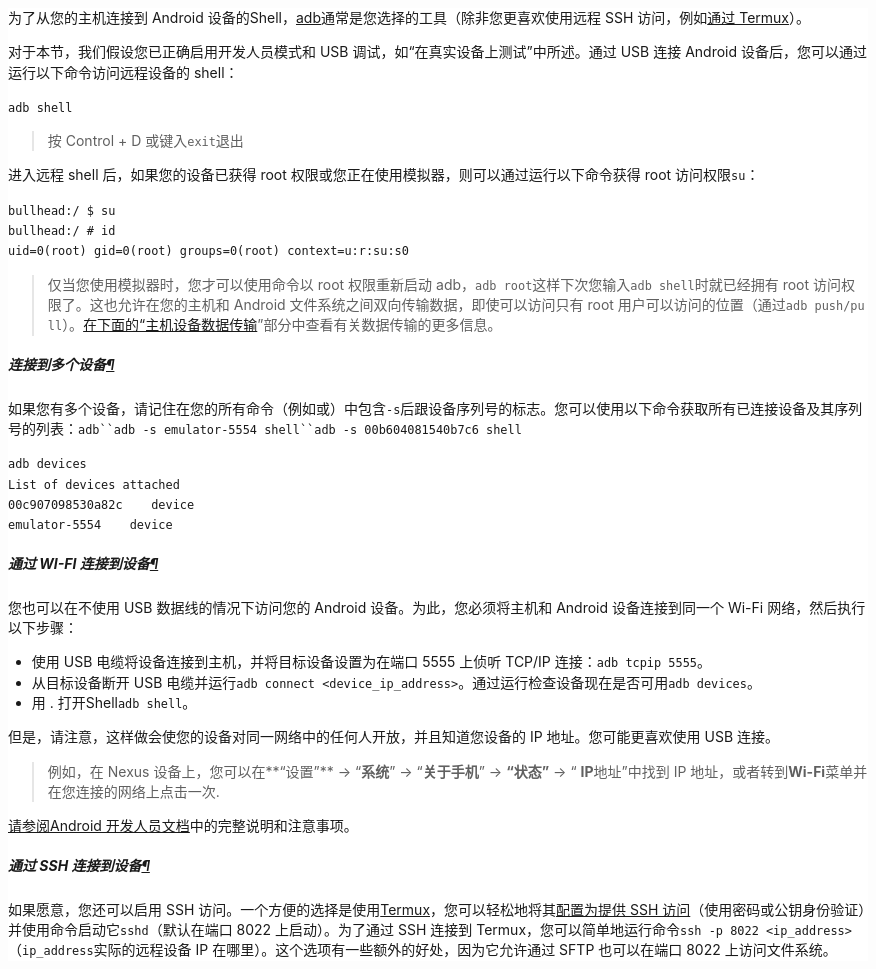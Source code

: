 为了从您的主机连接到 Android 设备的Shell，[adb](https://mas.owasp.org/MASTG/Tools/0x08a-Testing-Tools/#adb)通常是您选择的工具（除非您更喜欢使用远程 SSH 访问，例如[通过 Termux](https://wiki.termux.com/wiki/Remote_Access#Using_the_SSH_server)）。

对于本节，我们假设您已正确启用开发人员模式和 USB 调试，如“在真实设备上测试”中所述。通过 USB 连接 Android 设备后，您可以通过运行以下命令访问远程设备的 shell：

```
adb shell
```

> 按 Control + D 或键入`exit`退出

进入远程 shell 后，如果您的设备已获得 root 权限或您正在使用模拟器，则可以通过运行以下命令获得 root 访问权限`su`：

```
bullhead:/ $ su
bullhead:/ # id
uid=0(root) gid=0(root) groups=0(root) context=u:r:su:s0
```

> 仅当您使用模拟器时，您才可以使用命令以 root 权限重新启动 adb，`adb root`这样下次您输入`adb shell`时就已经拥有 root 访问权限了。这也允许在您的主机和 Android 文件系统之间双向传输数据，即使可以访问只有 root 用户可以访问的位置（通过`adb push/pull`）。[在下面的“主机设备数据传输](https://mas.owasp.org/MASTG/Android/0x05b-Basic-Security_Testing/#host-device-data-transfer)”部分中查看有关数据传输的更多信息。

##### 连接到多个设备[¶](https://mas.owasp.org/MASTG/Android/0x05b-Basic-Security_Testing/#connect-to-multiple-devices)

如果您有多个设备，请记住在您的所有命令（例如或）中包含`-s`后跟设备序列号的标志。您可以使用以下命令获取所有已连接设备及其序列号的列表：`adb``adb -s emulator-5554 shell``adb -s 00b604081540b7c6 shell`

```
adb devices
List of devices attached
00c907098530a82c    device
emulator-5554    device
```

##### 通过 WI-FI 连接到设备[¶](https://mas.owasp.org/MASTG/Android/0x05b-Basic-Security_Testing/#connect-to-a-device-over-wi-fi)

您也可以在不使用 USB 数据线的情况下访问您的 Android 设备。为此，您必须将主机和 Android 设备连接到同一个 Wi-Fi 网络，然后执行以下步骤：

- 使用 USB 电缆将设备连接到主机，并将目标设备设置为在端口 5555 上侦听 TCP/IP 连接：`adb tcpip 5555`。
- 从目标设备断开 USB 电缆并运行`adb connect <device_ip_address>`。通过运行检查设备现在是否可用`adb devices`。
- 用 . 打开Shell`adb shell`。

但是，请注意，这样做会使您的设备对同一网络中的任何人开放，并且知道您设备的 IP 地址。您可能更喜欢使用 USB 连接。

> 例如，在 Nexus 设备上，您可以在**“设置”** -> “**系统**” -> “**关于手机**” -> **“状态”** -> “ **IP**地址”中找到 IP 地址，或者转到**Wi-Fi**菜单并在您连接的网络上点击一次.

[请参阅Android 开发人员文档](https://developer.android.com/studio/command-line/adb#wireless)中的完整说明和注意事项。

##### 通过 SSH 连接到设备[¶](https://mas.owasp.org/MASTG/Android/0x05b-Basic-Security_Testing/#connect-to-a-device-via-ssh)

如果愿意，您还可以启用 SSH 访问。一个方便的选择是使用[Termux](https://mas.owasp.org/MASTG/Tools/0x08a-Testing-Tools/#termux)，您可以轻松地将其[配置为提供 SSH 访问](https://wiki.termux.com/wiki/Remote_Access#Using_the_SSH_server)（使用密码或公钥身份验证）并使用命令启动它`sshd`（默认在端口 8022 上启动）。为了通过 SSH 连接到 Termux，您可以简单地运行命令`ssh -p 8022 <ip_address>`（`ip_address`实际的远程设备 IP 在哪里）。这个选项有一些额外的好处，因为它允许通过 SFTP 也可以在端口 8022 上访问文件系统。
